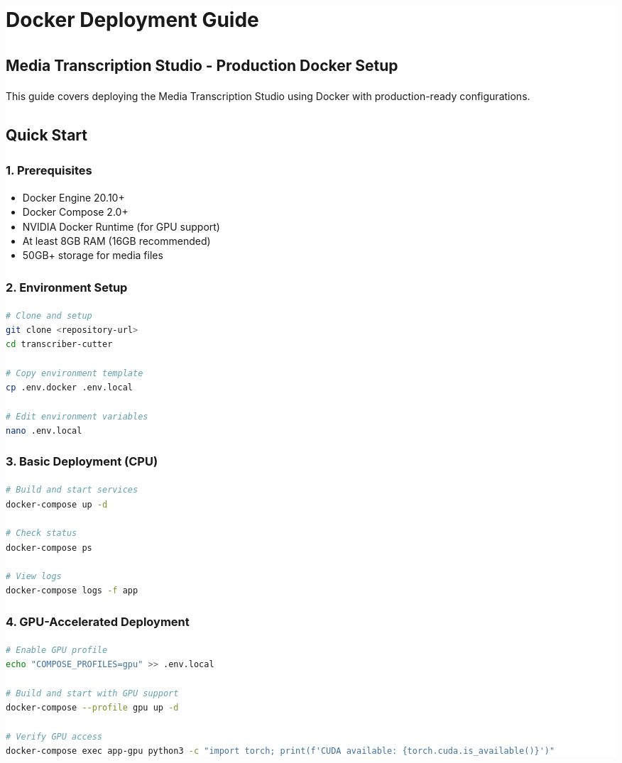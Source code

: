 # Docker Deployment Guide

## Media Transcription Studio - Production Docker Setup

This guide covers deploying the Media Transcription Studio using Docker with production-ready configurations.

## Quick Start

### 1. Prerequisites

- Docker Engine 20.10+ 
- Docker Compose 2.0+
- NVIDIA Docker Runtime (for GPU support)
- At least 8GB RAM (16GB recommended)
- 50GB+ storage for media files

### 2. Environment Setup

```bash
# Clone and setup
git clone <repository-url>
cd transcriber-cutter

# Copy environment template
cp .env.docker .env.local

# Edit environment variables
nano .env.local
```

### 3. Basic Deployment (CPU)

```bash
# Build and start services
docker-compose up -d

# Check status
docker-compose ps

# View logs
docker-compose logs -f app
```

### 4. GPU-Accelerated Deployment

```bash
# Enable GPU profile
echo "COMPOSE_PROFILES=gpu" >> .env.local

# Build and start with GPU support
docker-compose --profile gpu up -d

# Verify GPU access
docker-compose exec app-gpu python3 -c "import torch; print(f'CUDA available: {torch.cuda.is_available()}')"
```

